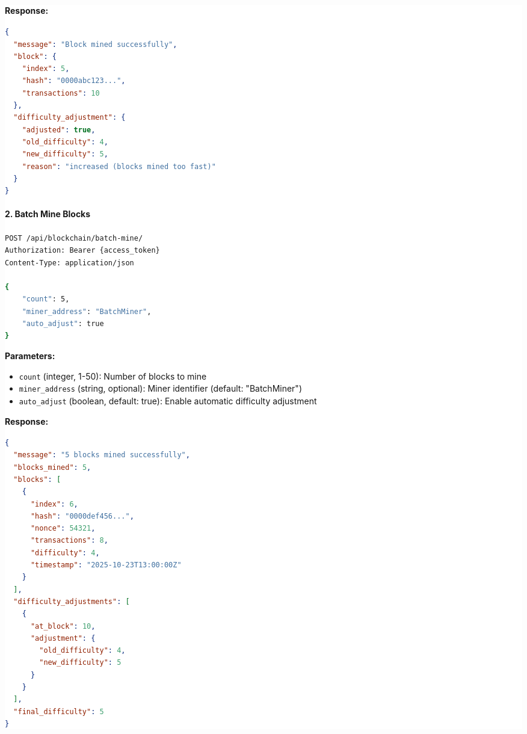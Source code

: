 **Response:**

```json
{
  "message": "Block mined successfully",
  "block": {
    "index": 5,
    "hash": "0000abc123...",
    "transactions": 10
  },
  "difficulty_adjustment": {
    "adjusted": true,
    "old_difficulty": 4,
    "new_difficulty": 5,
    "reason": "increased (blocks mined too fast)"
  }
}
```

#### 2. Batch Mine Blocks

```bash
POST /api/blockchain/batch-mine/
Authorization: Bearer {access_token}
Content-Type: application/json

{
    "count": 5,
    "miner_address": "BatchMiner",
    "auto_adjust": true
}
```

**Parameters:**

- `count` (integer, 1-50): Number of blocks to mine
- `miner_address` (string, optional): Miner identifier (default: "BatchMiner")
- `auto_adjust` (boolean, default: true): Enable automatic difficulty adjustment

**Response:**

```json
{
  "message": "5 blocks mined successfully",
  "blocks_mined": 5,
  "blocks": [
    {
      "index": 6,
      "hash": "0000def456...",
      "nonce": 54321,
      "transactions": 8,
      "difficulty": 4,
      "timestamp": "2025-10-23T13:00:00Z"
    }
  ],
  "difficulty_adjustments": [
    {
      "at_block": 10,
      "adjustment": {
        "old_difficulty": 4,
        "new_difficulty": 5
      }
    }
  ],
  "final_difficulty": 5
}
```
